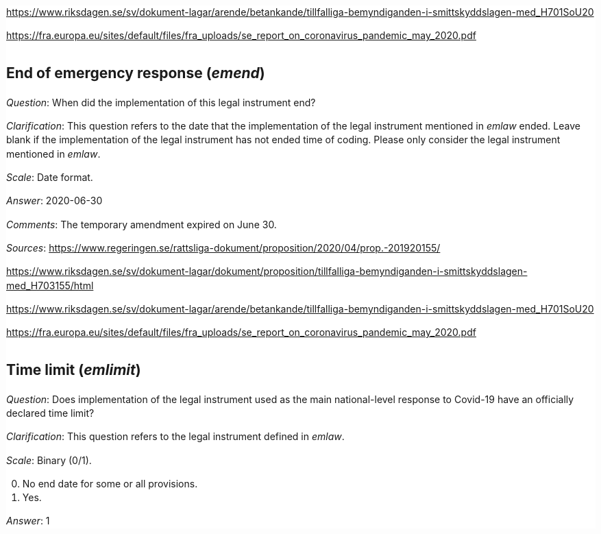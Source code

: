 https://www.riksdagen.se/sv/dokument-lagar/arende/betankande/tillfalliga-bemyndiganden-i-smittskyddslagen-med_H701SoU20

https://fra.europa.eu/sites/default/files/fra_uploads/se_report_on_coronavirus_pandemic_may_2020.pdf





## End of emergency response (*emend*) 

*Question*: When did the implementation of this legal instrument end?

 

*Clarification*: This question refers to the date that the implementation of the legal instrument mentioned in *emlaw* ended. Leave blank if the implementation of the legal instrument has not ended time of coding. Please only consider the legal instrument mentioned in *emlaw*.

 

*Scale*: Date format.

 
*Answer*: 2020-06-30 

*Comments*:
 The temporary amendment expired on June 30. 

*Sources*:
 https://www.regeringen.se/rattsliga-dokument/proposition/2020/04/prop.-201920155/

https://www.riksdagen.se/sv/dokument-lagar/dokument/proposition/tillfalliga-bemyndiganden-i-smittskyddslagen-med_H703155/html

https://www.riksdagen.se/sv/dokument-lagar/arende/betankande/tillfalliga-bemyndiganden-i-smittskyddslagen-med_H701SoU20

https://fra.europa.eu/sites/default/files/fra_uploads/se_report_on_coronavirus_pandemic_may_2020.pdf





## Time limit (*emlimit*) 

*Question*: Does implementation of the legal instrument used as the main national-level response to Covid-19 have an officially declared time limit?

 

*Clarification*: This question refers to the legal instrument defined in *emlaw*.

 

*Scale*: Binary (0/1). 

 0. No end date for some or all provisions. 
 1. Yes.

 
*Answer*: 1 

